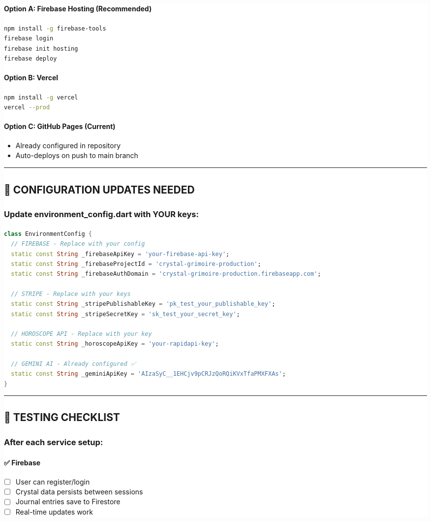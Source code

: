 #### Option A: Firebase Hosting (Recommended)
```bash
npm install -g firebase-tools
firebase login
firebase init hosting
firebase deploy
```

#### Option B: Vercel
```bash
npm install -g vercel
vercel --prod
```

#### Option C: GitHub Pages (Current)
- Already configured in repository
- Auto-deploys on push to main branch

---

## 🔧 CONFIGURATION UPDATES NEEDED

### Update environment_config.dart with YOUR keys:

```dart
class EnvironmentConfig {
  // FIREBASE - Replace with your config
  static const String _firebaseApiKey = 'your-firebase-api-key';
  static const String _firebaseProjectId = 'crystal-grimoire-production';
  static const String _firebaseAuthDomain = 'crystal-grimoire-production.firebaseapp.com';
  
  // STRIPE - Replace with your keys
  static const String _stripePublishableKey = 'pk_test_your_publishable_key';
  static const String _stripeSecretKey = 'sk_test_your_secret_key';
  
  // HOROSCOPE API - Replace with your key
  static const String _horoscopeApiKey = 'your-rapidapi-key';
  
  // GEMINI AI - Already configured ✅
  static const String _geminiApiKey = 'AIzaSyC__1EHCjv9pCRJzQoRQiKVxTfaPMXFXAs';
}
```

---

## 🧪 TESTING CHECKLIST

### After each service setup:

#### ✅ Firebase
- [ ] User can register/login
- [ ] Crystal data persists between sessions
- [ ] Journal entries save to Firestore
- [ ] Real-time updates work

